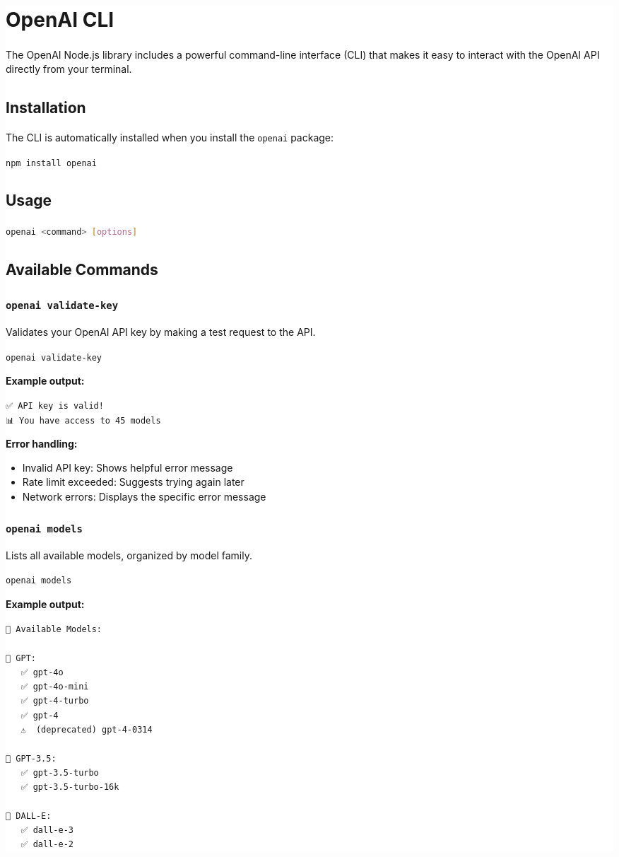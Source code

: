# OpenAI CLI

The OpenAI Node.js library includes a powerful command-line interface (CLI) that makes it easy to interact with the OpenAI API directly from your terminal.

## Installation

The CLI is automatically installed when you install the `openai` package:

```bash
npm install openai
```

## Usage

```bash
openai <command> [options]
```

## Available Commands

### `openai validate-key`

Validates your OpenAI API key by making a test request to the API.

```bash
openai validate-key
```

**Example output:**
```
✅ API key is valid!
📊 You have access to 45 models
```

**Error handling:**
- Invalid API key: Shows helpful error message
- Rate limit exceeded: Suggests trying again later
- Network errors: Displays the specific error message

### `openai models`

Lists all available models, organized by model family.

```bash
openai models
```

**Example output:**
```
🤖 Available Models:

📁 GPT:
   ✅ gpt-4o
   ✅ gpt-4o-mini
   ✅ gpt-4-turbo
   ✅ gpt-4
   ⚠️  (deprecated) gpt-4-0314

📁 GPT-3.5:
   ✅ gpt-3.5-turbo
   ✅ gpt-3.5-turbo-16k

📁 DALL-E:
   ✅ dall-e-3
   ✅ dall-e-2

```